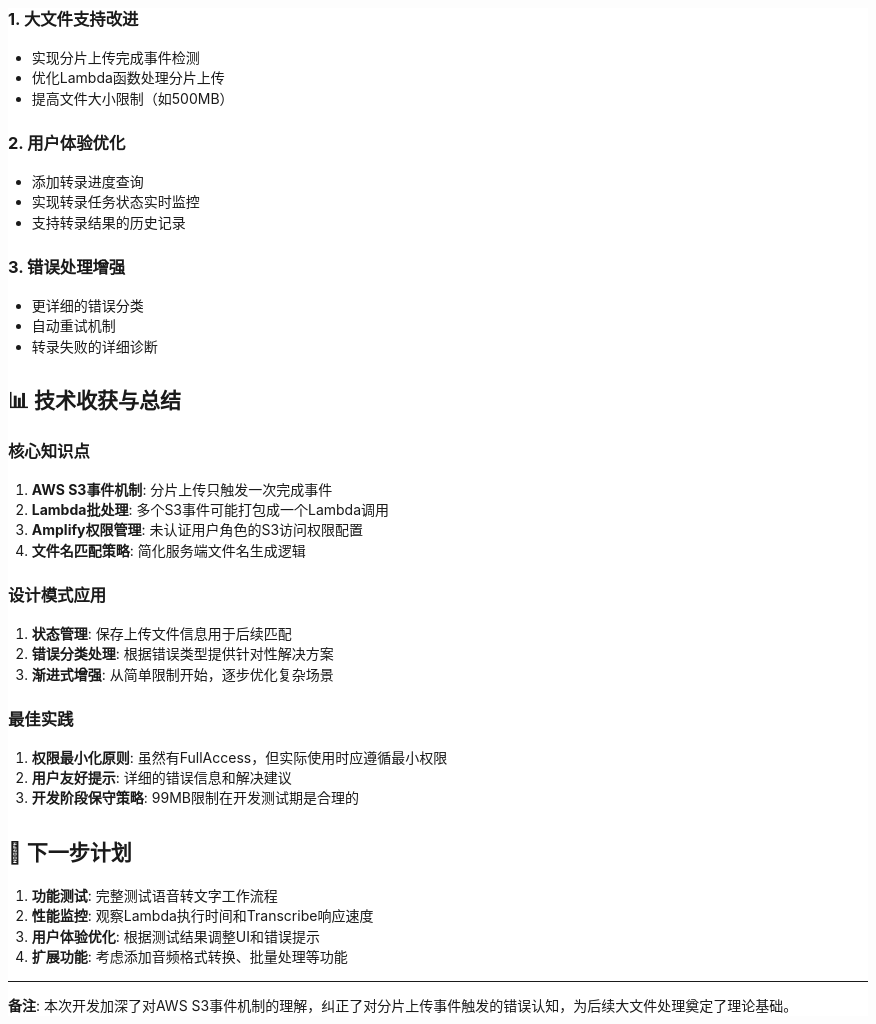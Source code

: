 ### 1. 大文件支持改进

- 实现分片上传完成事件检测
- 优化Lambda函数处理分片上传
- 提高文件大小限制（如500MB）

### 2. 用户体验优化

- 添加转录进度查询
- 实现转录任务状态实时监控
- 支持转录结果的历史记录

### 3. 错误处理增强

- 更详细的错误分类
- 自动重试机制
- 转录失败的详细诊断

## 📊 技术收获与总结

### 核心知识点

1. **AWS S3事件机制**: 分片上传只触发一次完成事件
2. **Lambda批处理**: 多个S3事件可能打包成一个Lambda调用
3. **Amplify权限管理**: 未认证用户角色的S3访问权限配置
4. **文件名匹配策略**: 简化服务端文件名生成逻辑

### 设计模式应用

1. **状态管理**: 保存上传文件信息用于后续匹配
2. **错误分类处理**: 根据错误类型提供针对性解决方案
3. **渐进式增强**: 从简单限制开始，逐步优化复杂场景

### 最佳实践

1. **权限最小化原则**: 虽然有FullAccess，但实际使用时应遵循最小权限
2. **用户友好提示**: 详细的错误信息和解决建议
3. **开发阶段保守策略**: 99MB限制在开发测试期是合理的

## 🔄 下一步计划

1. **功能测试**: 完整测试语音转文字工作流程
2. **性能监控**: 观察Lambda执行时间和Transcribe响应速度
3. **用户体验优化**: 根据测试结果调整UI和错误提示
4. **扩展功能**: 考虑添加音频格式转换、批量处理等功能

---
**备注**: 本次开发加深了对AWS S3事件机制的理解，纠正了对分片上传事件触发的错误认知，为后续大文件处理奠定了理论基础。
